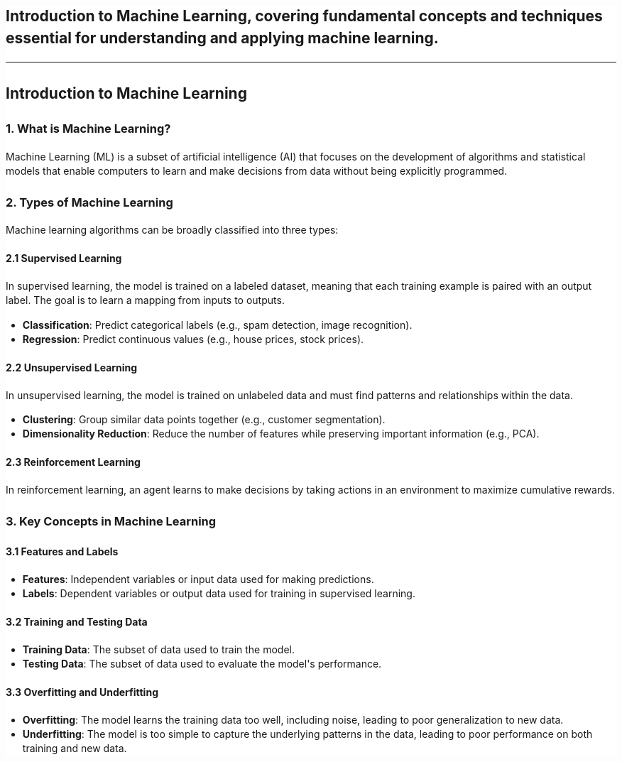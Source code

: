 ## Introduction to Machine Learning, covering fundamental concepts and techniques essential for understanding and applying machine learning.

---

## Introduction to Machine Learning

### 1. What is Machine Learning?
Machine Learning (ML) is a subset of artificial intelligence (AI) that focuses on the development of algorithms and statistical models that enable computers to learn and make decisions from data without being explicitly programmed.

### 2. Types of Machine Learning
Machine learning algorithms can be broadly classified into three types:

#### 2.1 Supervised Learning
In supervised learning, the model is trained on a labeled dataset, meaning that each training example is paired with an output label. The goal is to learn a mapping from inputs to outputs.

- **Classification**: Predict categorical labels (e.g., spam detection, image recognition).
- **Regression**: Predict continuous values (e.g., house prices, stock prices).

#### 2.2 Unsupervised Learning
In unsupervised learning, the model is trained on unlabeled data and must find patterns and relationships within the data.

- **Clustering**: Group similar data points together (e.g., customer segmentation).
- **Dimensionality Reduction**: Reduce the number of features while preserving important information (e.g., PCA).

#### 2.3 Reinforcement Learning
In reinforcement learning, an agent learns to make decisions by taking actions in an environment to maximize cumulative rewards.

### 3. Key Concepts in Machine Learning

#### 3.1 Features and Labels
- **Features**: Independent variables or input data used for making predictions.
- **Labels**: Dependent variables or output data used for training in supervised learning.

#### 3.2 Training and Testing Data
- **Training Data**: The subset of data used to train the model.
- **Testing Data**: The subset of data used to evaluate the model's performance.

#### 3.3 Overfitting and Underfitting
- **Overfitting**: The model learns the training data too well, including noise, leading to poor generalization to new data.
- **Underfitting**: The model is too simple to capture the underlying patterns in the data, leading to poor performance on both training and new data.
